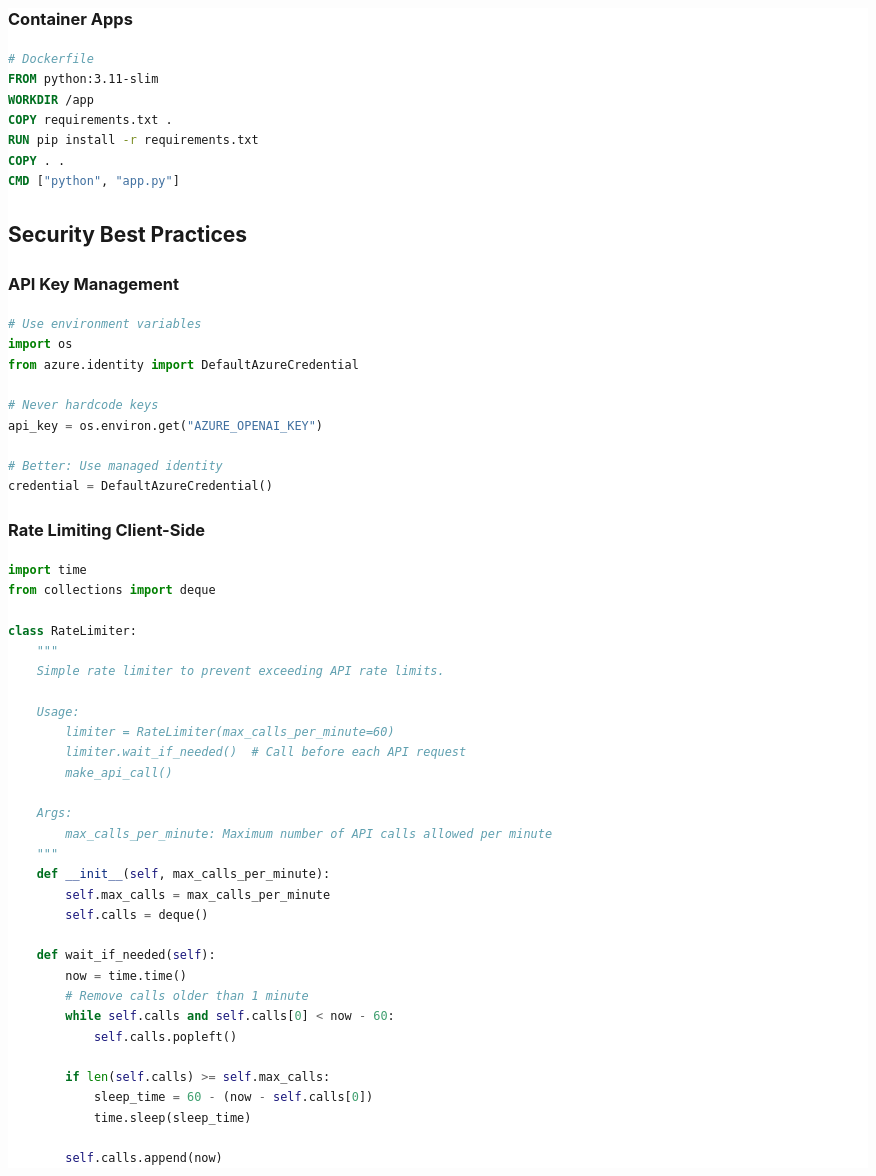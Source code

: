 ### Container Apps
```dockerfile
# Dockerfile
FROM python:3.11-slim
WORKDIR /app
COPY requirements.txt .
RUN pip install -r requirements.txt
COPY . .
CMD ["python", "app.py"]
```

## Security Best Practices

### API Key Management
```python
# Use environment variables
import os
from azure.identity import DefaultAzureCredential

# Never hardcode keys
api_key = os.environ.get("AZURE_OPENAI_KEY")

# Better: Use managed identity
credential = DefaultAzureCredential()
```

### Rate Limiting Client-Side
```python
import time
from collections import deque

class RateLimiter:
    """
    Simple rate limiter to prevent exceeding API rate limits.
    
    Usage:
        limiter = RateLimiter(max_calls_per_minute=60)
        limiter.wait_if_needed()  # Call before each API request
        make_api_call()
    
    Args:
        max_calls_per_minute: Maximum number of API calls allowed per minute
    """
    def __init__(self, max_calls_per_minute):
        self.max_calls = max_calls_per_minute
        self.calls = deque()
    
    def wait_if_needed(self):
        now = time.time()
        # Remove calls older than 1 minute
        while self.calls and self.calls[0] < now - 60:
            self.calls.popleft()
        
        if len(self.calls) >= self.max_calls:
            sleep_time = 60 - (now - self.calls[0])
            time.sleep(sleep_time)
        
        self.calls.append(now)
```
